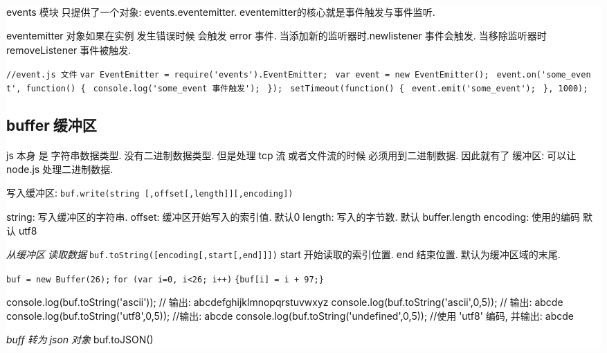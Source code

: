 
events 模块 只提供了一个对象: events.eventemitter.
eventemitter的核心就是事件触发与事件监听.

eventemitter 对象如果在实例 发生错误时候 会触发 error 事件.
当添加新的监听器时.newlistener 事件会触发.
当移除监听器时 removeListener 事件被触发.

`//event.js 文件`
`var EventEmitter = require('events').EventEmitter; `
`var event = new EventEmitter(); `
`event.on('some_event', function() { `
`console.log('some_event 事件触发'); `
`}); `
`setTimeout(function() { `
`event.emit('some_event'); `
`}, 1000); `






## buffer 缓冲区

js 本身 是 字符串数据类型.  没有二进制数据类型.
但是处理 tcp 流 或者文件流的时候  必须用到二进制数据.
因此就有了 缓冲区: 可以让node.js 处理二进制数据.


写入缓冲区:
`buf.write(string [,offset[,length]][,encoding])`

string: 写入缓冲区的字符串.
offset: 缓冲区开始写入的索引值. 默认0
length: 写入的字节数. 默认 buffer.length
encoding: 使用的编码 默认 utf8



*从缓冲区 读取数据*
`buf.toString([encoding[,start[,end]]])`
start 开始读取的索引位置.
end 结束位置. 默认为缓冲区域的末尾.


`buf = new Buffer(26);`
`for (var i=0, i<26; i++)`
`{buf[i] = i + 97;}`

console.log(buf.toString('ascii'));         // 输出: abcdefghijklmnopqrstuvwxyz
console.log(buf.toString('ascii',0,5));     // 输出: abcde
console.log(buf.toString('utf8',0,5));      //输出: abcde
console.log(buf.toString('undefined',0,5)); //使用 'utf8' 编码, 并输出: abcde



*buff 转为 json 对象*
buf.toJSON()


[1]:	https://howtonode.org/express-mongodb
[2]:	https://github.com/alsotang/node-lessons
[3]:	http://gitlore.com/gitlore-git/nodejs/
[4]:	http://www.nodebeginner.org/index-zh-cn.html
[5]:	http://www.infoq.com/cn/master-nodejs
[6]:	http://www.ibm.com/developerworks/cn/cloud/library/cl-nodejscloud/
[7]:	http://nqdeng.github.io/7-days-nodejs/
[8]:	http://www.runoob.com/nodejs/nodejs-jxcore-packaging.html
[9]:	[http://www.nodecloud.org]
[10]:	http://www.nodebeginner.org
[11]:	https://nodejs.org/en/
[12]:	http://127.0.0.1:8124/
[image-1]:	http://oduizitoj.bkt.clouddn.com/2016-10-13-15:20:48.jpg